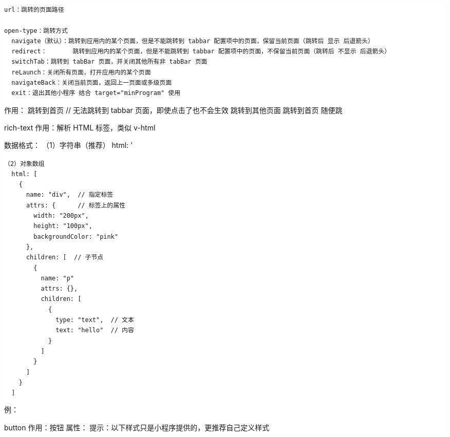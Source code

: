     url：跳转的页面路径

    open-type：跳转方式
      navigate（默认）：跳转到应用内的某个页面，但是不能跳转到 tabbar 配置项中的页面，保留当前页面（跳转后 显示 后退箭头）
      redirect：       跳转到应用内的某个页面，但是不能跳转到 tabbar 配置项中的页面，不保留当前页面（跳转后 不显示 后退箭头）
      switchTab：跳转到 tabBar 页面，并关闭其他所有非 tabBar 页面
      reLaunch：关闭所有页面，打开应用内的某个页面
      navigateBack：关闭当前页面，返回上一页面或多级页面
      exit：退出其他小程序 结合 target="minProgram" 使用

  作用：
      <navigator url="/pages/index.index">跳转到首页</navigator>  // 无法跳转到 tabbar 页面，即使点击了也不会生效
      <navigator open-type="redirect" url="/pages/demo10.demo10">跳转到其他页面</navigator>
      <navigator open-type="switchTab" url="/pages/index.index">跳转到首页</navigator>
      <navigator open-type="reLaunch" url="/pages/index.index">随便跳</navigator>

rich-text
  作用：解析 HTML 标签，类似 v-html

  数据格式：
    （1）字符串（推荐）
      html: '<div width="200px" height="100px" backgroundColor="pink"></div>

    （2）对象数组
      html: [
        {
          name: "div",  // 指定标签
          attrs: {      // 标签上的属性
            width: "200px",
            height: "100px",
            backgroundColor: "pink"
          },
          children: [  // 子节点
            {
              name: "p"
              attrs: {},
              children: [
                {
                  type: "text",  // 文本
                  text: "hello"  // 内容
                }
              ]
            }
          ]
        }
      ]
  
  例：
    <rich-text nodes="{{html}}"></rich-text>

button
  作用：按钮
  属性：
    提示：以下样式只是小程序提供的，更推荐自己定义样式
